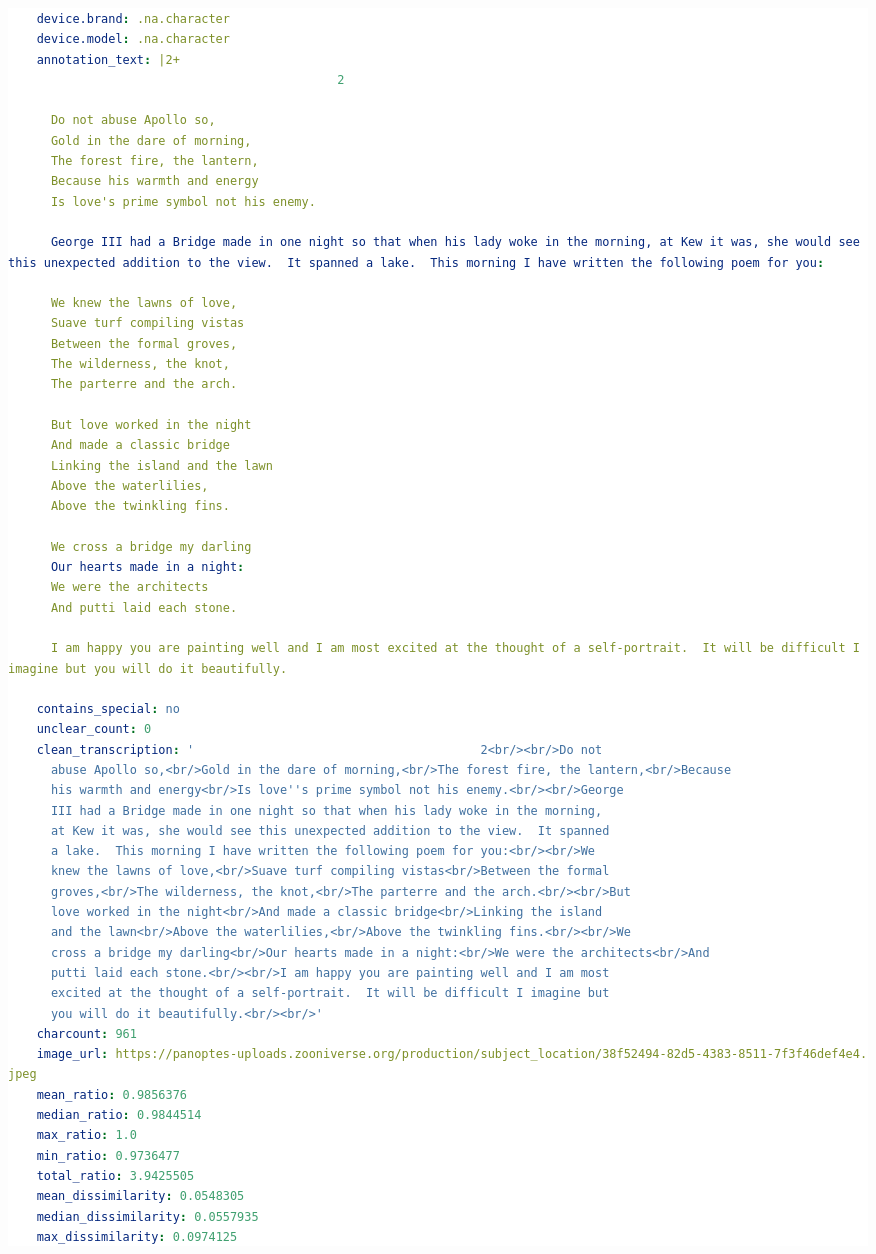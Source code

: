 ```yaml
    device.brand: .na.character
    device.model: .na.character
    annotation_text: |2+
                                              2

      Do not abuse Apollo so,
      Gold in the dare of morning,
      The forest fire, the lantern,
      Because his warmth and energy
      Is love's prime symbol not his enemy.

      George III had a Bridge made in one night so that when his lady woke in the morning, at Kew it was, she would see this unexpected addition to the view.  It spanned a lake.  This morning I have written the following poem for you:

      We knew the lawns of love,
      Suave turf compiling vistas
      Between the formal groves,
      The wilderness, the knot,
      The parterre and the arch.

      But love worked in the night
      And made a classic bridge
      Linking the island and the lawn
      Above the waterlilies,
      Above the twinkling fins.

      We cross a bridge my darling
      Our hearts made in a night:
      We were the architects
      And putti laid each stone.

      I am happy you are painting well and I am most excited at the thought of a self-portrait.  It will be difficult I imagine but you will do it beautifully.

    contains_special: no
    unclear_count: 0
    clean_transcription: '                                        2<br/><br/>Do not
      abuse Apollo so,<br/>Gold in the dare of morning,<br/>The forest fire, the lantern,<br/>Because
      his warmth and energy<br/>Is love''s prime symbol not his enemy.<br/><br/>George
      III had a Bridge made in one night so that when his lady woke in the morning,
      at Kew it was, she would see this unexpected addition to the view.  It spanned
      a lake.  This morning I have written the following poem for you:<br/><br/>We
      knew the lawns of love,<br/>Suave turf compiling vistas<br/>Between the formal
      groves,<br/>The wilderness, the knot,<br/>The parterre and the arch.<br/><br/>But
      love worked in the night<br/>And made a classic bridge<br/>Linking the island
      and the lawn<br/>Above the waterlilies,<br/>Above the twinkling fins.<br/><br/>We
      cross a bridge my darling<br/>Our hearts made in a night:<br/>We were the architects<br/>And
      putti laid each stone.<br/><br/>I am happy you are painting well and I am most
      excited at the thought of a self-portrait.  It will be difficult I imagine but
      you will do it beautifully.<br/><br/>'
    charcount: 961
    image_url: https://panoptes-uploads.zooniverse.org/production/subject_location/38f52494-82d5-4383-8511-7f3f46def4e4.jpeg
    mean_ratio: 0.9856376
    median_ratio: 0.9844514
    max_ratio: 1.0
    min_ratio: 0.9736477
    total_ratio: 3.9425505
    mean_dissimilarity: 0.0548305
    median_dissimilarity: 0.0557935
    max_dissimilarity: 0.0974125
```